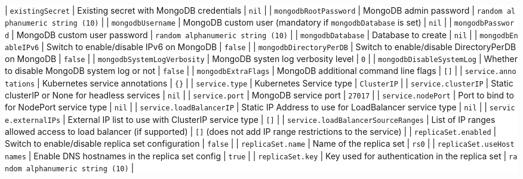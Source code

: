 | `existingSecret`                                   | Existing secret with MongoDB credentials                                                                                                                  | `nil`                                                    |
| `mongodbRootPassword`                              | MongoDB admin password                                                                                                                                    | `random alphanumeric string (10)`                        |
| `mongodbUsername`                                  | MongoDB custom user (mandatory if `mongodbDatabase` is set)                                                                                               | `nil`                                                    |
| `mongodbPassword`                                  | MongoDB custom user password                                                                                                                              | `random alphanumeric string (10)`                        |
| `mongodbDatabase`                                  | Database to create                                                                                                                                        | `nil`                                                    |
| `mongodbEnableIPv6`                                | Switch to enable/disable IPv6 on MongoDB                                                                                                                  | `false`                                                  |
| `mongodbDirectoryPerDB`                            | Switch to enable/disable DirectoryPerDB on MongoDB                                                                                                        | `false`                                                  |
| `mongodbSystemLogVerbosity`                        | MongoDB systen log verbosity level                                                                                                                        | `0`                                                      |
| `mongodbDisableSystemLog`                          | Whether to disable MongoDB system log or not                                                                                                              | `false`                                                  |
| `mongodbExtraFlags`                                | MongoDB additional command line flags                                                                                                                     | `[]`                                                     |
| `service.annotations`                              | Kubernetes service annotations                                                                                                                            | `{}`                                                     |
| `service.type`                                     | Kubernetes Service type                                                                                                                                   | `ClusterIP`                                              |
| `service.clusterIP`                                | Static clusterIP or None for headless services                                                                                                            | `nil`                                                    |
| `service.port`                                     | MongoDB service port                                                                                                                                      | `27017`                                                  |
| `service.nodePort`                                 | Port to bind to for NodePort service type                                                                                                                 | `nil`                                                    |
| `service.loadBalancerIP`                           | Static IP Address to use for LoadBalancer service type                                                                                                    | `nil`                                                    |
| `service.externalIPs`                              | External IP list to use with ClusterIP service type                                                                                                       | `[]`                                                     |
| `service.loadBalancerSourceRanges`                 | List of IP ranges allowed access to load balancer (if supported)                                                                                          | `[]` (does not add IP range restrictions to the service) |
| `replicaSet.enabled`                               | Switch to enable/disable replica set configuration                                                                                                        | `false`                                                  |
| `replicaSet.name`                                  | Name of the replica set                                                                                                                                   | `rs0`                                                    |
| `replicaSet.useHostnames`                          | Enable DNS hostnames in the replica set config                                                                                                            | `true`                                                   |
| `replicaSet.key`                                   | Key used for authentication in the replica set                                                                                                            | `random alphanumeric string (10)`                        |